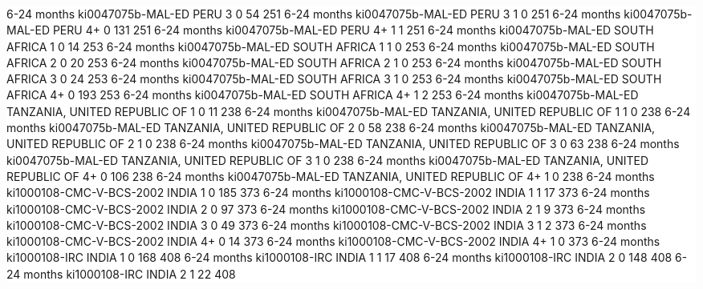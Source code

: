 6-24 months   ki0047075b-MAL-ED          PERU                           3                 0       54     251
6-24 months   ki0047075b-MAL-ED          PERU                           3                 1        0     251
6-24 months   ki0047075b-MAL-ED          PERU                           4+                0      131     251
6-24 months   ki0047075b-MAL-ED          PERU                           4+                1        1     251
6-24 months   ki0047075b-MAL-ED          SOUTH AFRICA                   1                 0       14     253
6-24 months   ki0047075b-MAL-ED          SOUTH AFRICA                   1                 1        0     253
6-24 months   ki0047075b-MAL-ED          SOUTH AFRICA                   2                 0       20     253
6-24 months   ki0047075b-MAL-ED          SOUTH AFRICA                   2                 1        0     253
6-24 months   ki0047075b-MAL-ED          SOUTH AFRICA                   3                 0       24     253
6-24 months   ki0047075b-MAL-ED          SOUTH AFRICA                   3                 1        0     253
6-24 months   ki0047075b-MAL-ED          SOUTH AFRICA                   4+                0      193     253
6-24 months   ki0047075b-MAL-ED          SOUTH AFRICA                   4+                1        2     253
6-24 months   ki0047075b-MAL-ED          TANZANIA, UNITED REPUBLIC OF   1                 0       11     238
6-24 months   ki0047075b-MAL-ED          TANZANIA, UNITED REPUBLIC OF   1                 1        0     238
6-24 months   ki0047075b-MAL-ED          TANZANIA, UNITED REPUBLIC OF   2                 0       58     238
6-24 months   ki0047075b-MAL-ED          TANZANIA, UNITED REPUBLIC OF   2                 1        0     238
6-24 months   ki0047075b-MAL-ED          TANZANIA, UNITED REPUBLIC OF   3                 0       63     238
6-24 months   ki0047075b-MAL-ED          TANZANIA, UNITED REPUBLIC OF   3                 1        0     238
6-24 months   ki0047075b-MAL-ED          TANZANIA, UNITED REPUBLIC OF   4+                0      106     238
6-24 months   ki0047075b-MAL-ED          TANZANIA, UNITED REPUBLIC OF   4+                1        0     238
6-24 months   ki1000108-CMC-V-BCS-2002   INDIA                          1                 0      185     373
6-24 months   ki1000108-CMC-V-BCS-2002   INDIA                          1                 1       17     373
6-24 months   ki1000108-CMC-V-BCS-2002   INDIA                          2                 0       97     373
6-24 months   ki1000108-CMC-V-BCS-2002   INDIA                          2                 1        9     373
6-24 months   ki1000108-CMC-V-BCS-2002   INDIA                          3                 0       49     373
6-24 months   ki1000108-CMC-V-BCS-2002   INDIA                          3                 1        2     373
6-24 months   ki1000108-CMC-V-BCS-2002   INDIA                          4+                0       14     373
6-24 months   ki1000108-CMC-V-BCS-2002   INDIA                          4+                1        0     373
6-24 months   ki1000108-IRC              INDIA                          1                 0      168     408
6-24 months   ki1000108-IRC              INDIA                          1                 1       17     408
6-24 months   ki1000108-IRC              INDIA                          2                 0      148     408
6-24 months   ki1000108-IRC              INDIA                          2                 1       22     408